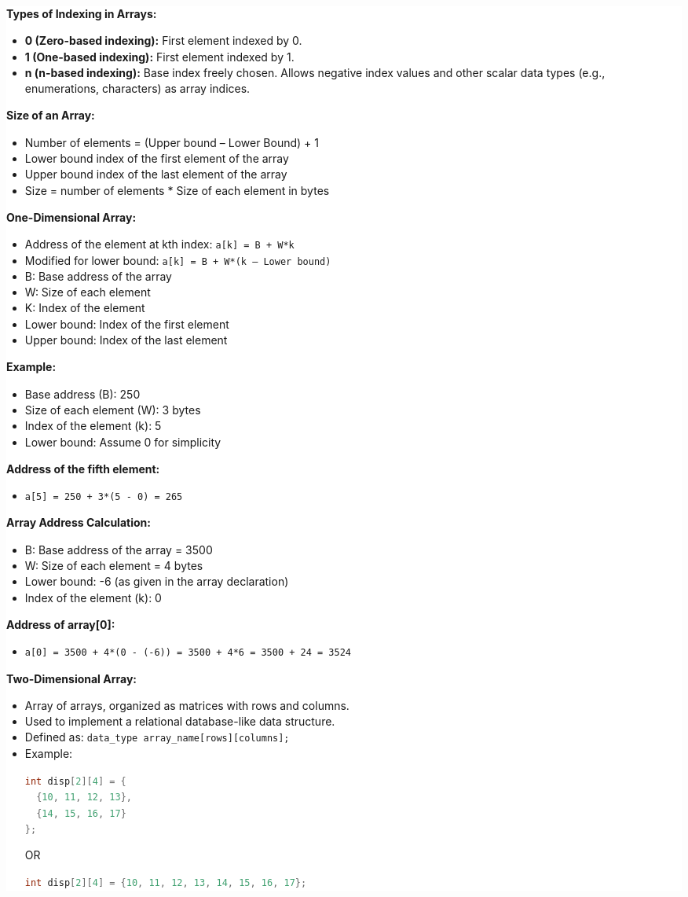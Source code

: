 **Types of Indexing in Arrays:**
- **0 (Zero-based indexing):** First element indexed by 0.
- **1 (One-based indexing):** First element indexed by 1.
- **n (n-based indexing):** Base index freely chosen. Allows negative index values and other scalar data types (e.g., enumerations, characters) as array indices.

**Size of an Array:**
- Number of elements = (Upper bound – Lower Bound) + 1
- Lower bound index of the first element of the array
- Upper bound index of the last element of the array
- Size = number of elements * Size of each element in bytes

**One-Dimensional Array:**
- Address of the element at kth index: `a[k] = B + W*k`
- Modified for lower bound: `a[k] = B + W*(k – Lower bound)`
- B: Base address of the array
- W: Size of each element
- K: Index of the element
- Lower bound: Index of the first element
- Upper bound: Index of the last element

**Example:**
- Base address (B): 250
- Size of each element (W): 3 bytes
- Index of the element (k): 5
- Lower bound: Assume 0 for simplicity

**Address of the fifth element:**
- `a[5] = 250 + 3*(5 - 0) = 265`

**Array Address Calculation:**
- B: Base address of the array = 3500
- W: Size of each element = 4 bytes
- Lower bound: -6 (as given in the array declaration)
- Index of the element (k): 0

**Address of array[0]:**
- `a[0] = 3500 + 4*(0 - (-6)) = 3500 + 4*6 = 3500 + 24 = 3524`

**Two-Dimensional Array:**
- Array of arrays, organized as matrices with rows and columns.
- Used to implement a relational database-like data structure.
- Defined as: `data_type array_name[rows][columns];`
- Example:
  ```c
  int disp[2][4] = {
    {10, 11, 12, 13},
    {14, 15, 16, 17}
  };
  ```
  OR
  ```c
  int disp[2][4] = {10, 11, 12, 13, 14, 15, 16, 17};
  ```
